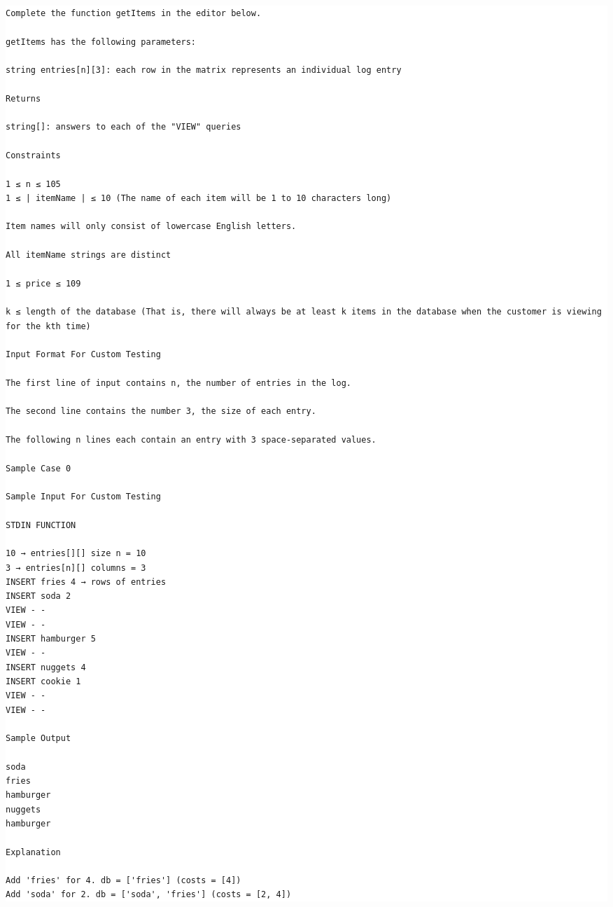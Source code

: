 ```
Complete the function getItems in the editor below.

getItems has the following parameters:

string entries[n][3]: each row in the matrix represents an individual log entry

Returns

string[]: answers to each of the "VIEW" queries

Constraints

1 ≤ n ≤ 105
1 ≤ | itemName | ≤ 10 (The name of each item will be 1 to 10 characters long)

Item names will only consist of lowercase English letters.

All itemName strings are distinct

1 ≤ price ≤ 109

k ≤ length of the database (That is, there will always be at least k items in the database when the customer is viewing for the kth time)

Input Format For Custom Testing

The first line of input contains n, the number of entries in the log.

The second line contains the number 3, the size of each entry.

The following n lines each contain an entry with 3 space-separated values.

Sample Case 0

Sample Input For Custom Testing

STDIN FUNCTION

10 → entries[][] size n = 10
3 → entries[n][] columns = 3
INSERT fries 4 → rows of entries
INSERT soda 2
VIEW - -
VIEW - -
INSERT hamburger 5
VIEW - -
INSERT nuggets 4
INSERT cookie 1
VIEW - -
VIEW - -

Sample Output

soda
fries
hamburger
nuggets
hamburger

Explanation

Add 'fries' for 4. db = ['fries'] (costs = [4])
Add 'soda' for 2. db = ['soda', 'fries'] (costs = [2, 4])
```